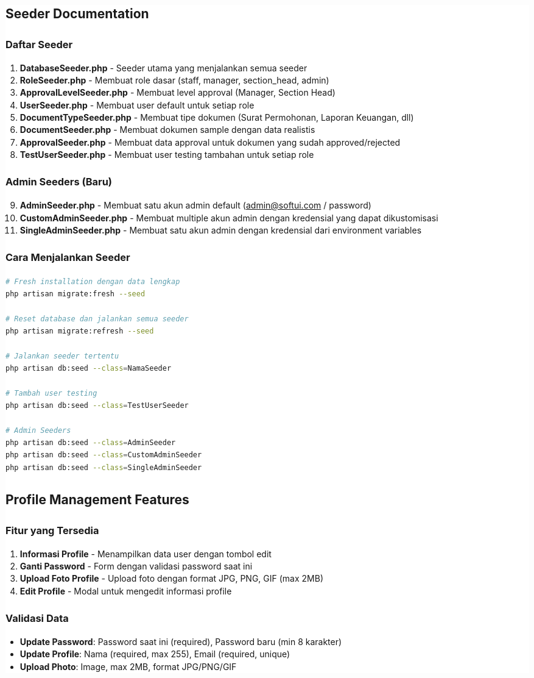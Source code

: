 ## Seeder Documentation

### Daftar Seeder
1. **DatabaseSeeder.php** - Seeder utama yang menjalankan semua seeder
2. **RoleSeeder.php** - Membuat role dasar (staff, manager, section_head, admin)
3. **ApprovalLevelSeeder.php** - Membuat level approval (Manager, Section Head)
4. **UserSeeder.php** - Membuat user default untuk setiap role
5. **DocumentTypeSeeder.php** - Membuat tipe dokumen (Surat Permohonan, Laporan Keuangan, dll)
6. **DocumentSeeder.php** - Membuat dokumen sample dengan data realistis
7. **ApprovalSeeder.php** - Membuat data approval untuk dokumen yang sudah approved/rejected
8. **TestUserSeeder.php** - Membuat user testing tambahan untuk setiap role

### Admin Seeders (Baru)
9. **AdminSeeder.php** - Membuat satu akun admin default (admin@softui.com / password)
10. **CustomAdminSeeder.php** - Membuat multiple akun admin dengan kredensial yang dapat dikustomisasi
11. **SingleAdminSeeder.php** - Membuat satu akun admin dengan kredensial dari environment variables

### Cara Menjalankan Seeder
```bash
# Fresh installation dengan data lengkap
php artisan migrate:fresh --seed

# Reset database dan jalankan semua seeder
php artisan migrate:refresh --seed

# Jalankan seeder tertentu
php artisan db:seed --class=NamaSeeder

# Tambah user testing
php artisan db:seed --class=TestUserSeeder

# Admin Seeders
php artisan db:seed --class=AdminSeeder
php artisan db:seed --class=CustomAdminSeeder
php artisan db:seed --class=SingleAdminSeeder
```

## Profile Management Features

### Fitur yang Tersedia
1. **Informasi Profile** - Menampilkan data user dengan tombol edit
2. **Ganti Password** - Form dengan validasi password saat ini
3. **Upload Foto Profile** - Upload foto dengan format JPG, PNG, GIF (max 2MB)
4. **Edit Profile** - Modal untuk mengedit informasi profile

### Validasi Data
- **Update Password**: Password saat ini (required), Password baru (min 8 karakter)
- **Update Profile**: Nama (required, max 255), Email (required, unique)
- **Upload Photo**: Image, max 2MB, format JPG/PNG/GIF
